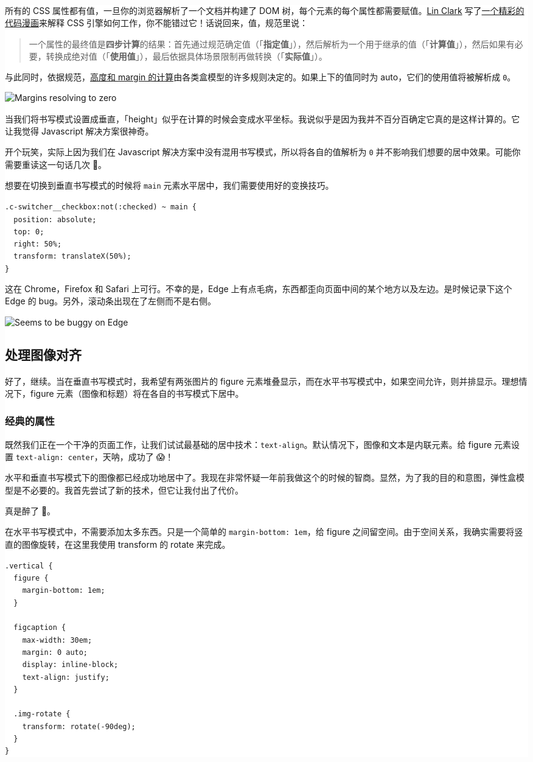 所有的 CSS 属性都有值，一旦你的浏览器解析了一个文档并构建了 DOM 树，每个元素的每个属性都需要赋值。[Lin Clark](http://lin-clark.com/) 写了[一个精彩的代码漫画](https://hacks.mozilla.org/2017/08/inside-a-super-fast-css-engine-quantum-css-aka-stylo/)来解释 CSS 引擎如何工作，你不能错过它！话说回来，值，规范里说：

> 一个属性的最终值是**四步计算**的结果：首先通过规范确定值（「**指定值**」），然后解析为一个用于继承的值（「**计算值**」），然后如果有必要，转换成绝对值（「**使用值**」），最后依据具体场景限制再做转换（「**实际值**」）。

与此同时，依据规范，[高度和 margin 的计算](https://www.w3.org/TR/CSS2/visuren.html#relative-positioning)由各类盒模型的许多规则决定的。如果上下的值同时为 auto，它们的使用值将被解析成 `0`。

![Margins resolving to zero](https://www.chenhuijing.com/assets/images/posts/vertical-typesetting/zero-640.jpg)

当我们将书写模式设置成垂直，「height」似乎在计算的时候会变成水平坐标。我说似乎是因为我并不百分百确定它真的是这样计算的。它让我觉得 Javascript 解决方案很神奇。

开个玩笑，实际上因为我们在 Javascript 解决方案中没有混用书写模式，所以将各自的值解析为 `0` 并不影响我们想要的居中效果。可能你需要重读这一句话几次 🤷。

想要在切换到垂直书写模式的时候将 `main` 元素水平居中，我们需要使用好的变换技巧。

```
.c-switcher__checkbox:not(:checked) ~ main {
  position: absolute;
  top: 0;
  right: 50%;
  transform: translateX(50%);
}
```

这在 Chrome，Firefox 和 Safari 上可行。不幸的是，Edge 上有点毛病，东西都歪向页面中间的某个地方以及左边。是时候记录下这个 Edge 的 bug。另外，滚动条出现在了左侧而不是右侧。

![Seems to be buggy on Edge](https://www.chenhuijing.com/assets/images/posts/vertical-typesetting/troublemaker-640.jpg)

## 处理图像对齐

好了，继续。当在垂直书写模式时，我希望有两张图片的 figure 元素堆叠显示，而在水平书写模式中，如果空间允许，则并排显示。理想情况下，figure 元素（图像和标题）将在各自的书写模式下居中。

### 经典的属性

既然我们正在一个干净的页面工作，让我们试试最基础的居中技术：`text-align`。默认情况下，图像和文本是内联元素。给 figure 元素设置 `text-align: center`，天呐，成功了 😱！

水平和垂直书写模式下的图像都已经成功地居中了。我现在非常怀疑一年前我做这个的时候的智商。显然，为了我的目的和意图，弹性盒模型是不必要的。我首先尝试了新的技术，但它让我付出了代价。

真是醉了 🥃。

在水平书写模式中，不需要添加太多东西。只是一个简单的 `margin-bottom: 1em`，给 figure 之间留空间。由于空间关系，我确实需要将竖直的图像旋转，在这里我使用 transform 的 rotate 来完成。

```
.vertical {
  figure {
    margin-bottom: 1em;
  }

  figcaption {
    max-width: 30em;
    margin: 0 auto;
    display: inline-block;
    text-align: justify;
  }

  .img-rotate {
    transform: rotate(-90deg);
  }
}
```
